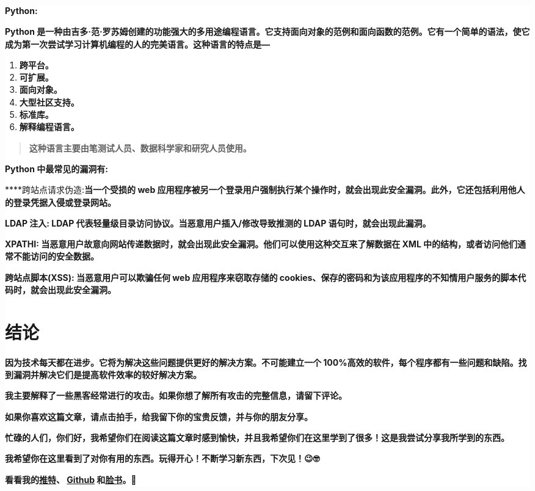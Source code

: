 ****Python:****

**Python 是一种由吉多·范·罗苏姆创建的功能强大的多用途编程语言。它支持面向对象的范例和面向函数的范例。它有一个简单的语法，使它成为第一次尝试学习计算机编程的人的完美语言。这种语言的特点是—**

1.  **跨平台。**
2.  **可扩展。**
3.  **面向对象。**
4.  **大型社区支持。**
5.  **标准库。**
6.  **解释编程语言。**

> **这种语言主要由笔测试人员、数据科学家和研究人员使用。**

**Python 中最常见的漏洞有:**

****跨站点请求伪造:**当一个受损的 web 应用程序被另一个登录用户强制执行某个操作时，就会出现此安全漏洞。此外，它还包括利用他人的登录凭据入侵或登录网站。**

****LDAP 注入:** LDAP 代表轻量级目录访问协议。当恶意用户插入/修改导致推测的 LDAP 语句时，就会出现此漏洞。**

****XPATHI:** 当恶意用户故意向网站传递数据时，就会出现此安全漏洞。他们可以使用这种交互来了解数据在 XML 中的结构，或者访问他们通常不能访问的安全数据。**

****跨站点脚本(XSS):** 当恶意用户可以欺骗任何 web 应用程序来窃取存储的 cookies、保存的密码和为该应用程序的不知情用户服务的脚本代码时，就会出现此安全漏洞。**

# **结论**

**因为技术每天都在进步。它将为解决这些问题提供更好的解决方案。不可能建立一个 100%高效的软件，每个程序都有一些问题和缺陷。找到漏洞并解决它们是提高软件效率的较好解决方案。**

**我主要解释了一些黑客经常进行的攻击。如果你想了解所有攻击的完整信息，请留下评论。**

****如果你喜欢这篇文章，请点击拍手，给我留下你的宝贵反馈，并与你的朋友分享。****

****忙碌的人们，你们好，我希望你们在阅读这篇文章时感到愉快，并且我希望你们在这里学到了很多！这是我尝试分享我所学到的东西。****

****我希望你在这里看到了对你有用的东西。玩得开心！不断学习新东西，下次见！😉🤓****

**看看我的[推特](https://twitter.com/Sri_Programmer)、 [Github](https://github.com/srimani-programmer) 和[脸书](https://www.facebook.com/srimani.programmer)。🙂**